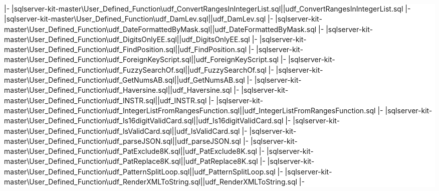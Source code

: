 |-
|sqlserver-kit-master\User_Defined_Function\udf_ConvertRangesInIntegerList.sql||udf_ConvertRangesInIntegerList.sql
|-
|sqlserver-kit-master\User_Defined_Function\udf_DamLev.sql||udf_DamLev.sql
|-
|sqlserver-kit-master\User_Defined_Function\udf_DateFormattedByMask.sql||udf_DateFormattedByMask.sql
|-
|sqlserver-kit-master\User_Defined_Function\udf_DigitsOnlyEE.sql||udf_DigitsOnlyEE.sql
|-
|sqlserver-kit-master\User_Defined_Function\udf_FindPosition.sql||udf_FindPosition.sql
|-
|sqlserver-kit-master\User_Defined_Function\udf_ForeignKeyScript.sql||udf_ForeignKeyScript.sql
|-
|sqlserver-kit-master\User_Defined_Function\udf_FuzzySearchOf.sql||udf_FuzzySearchOf.sql
|-
|sqlserver-kit-master\User_Defined_Function\udf_GetNumsAB.sql||udf_GetNumsAB.sql
|-
|sqlserver-kit-master\User_Defined_Function\udf_Haversine.sql||udf_Haversine.sql
|-
|sqlserver-kit-master\User_Defined_Function\udf_INSTR.sql||udf_INSTR.sql
|-
|sqlserver-kit-master\User_Defined_Function\udf_IntegerListFromRangesFunction.sql||udf_IntegerListFromRangesFunction.sql
|-
|sqlserver-kit-master\User_Defined_Function\udf_Is16digitValidCard.sql||udf_Is16digitValidCard.sql
|-
|sqlserver-kit-master\User_Defined_Function\udf_IsValidCard.sql||udf_IsValidCard.sql
|-
|sqlserver-kit-master\User_Defined_Function\udf_parseJSON.sql||udf_parseJSON.sql
|-
|sqlserver-kit-master\User_Defined_Function\udf_PatExclude8K.sql||udf_PatExclude8K.sql
|-
|sqlserver-kit-master\User_Defined_Function\udf_PatReplace8K.sql||udf_PatReplace8K.sql
|-
|sqlserver-kit-master\User_Defined_Function\udf_PatternSplitLoop.sql||udf_PatternSplitLoop.sql
|-
|sqlserver-kit-master\User_Defined_Function\udf_RenderXMLToString.sql||udf_RenderXMLToString.sql
|-